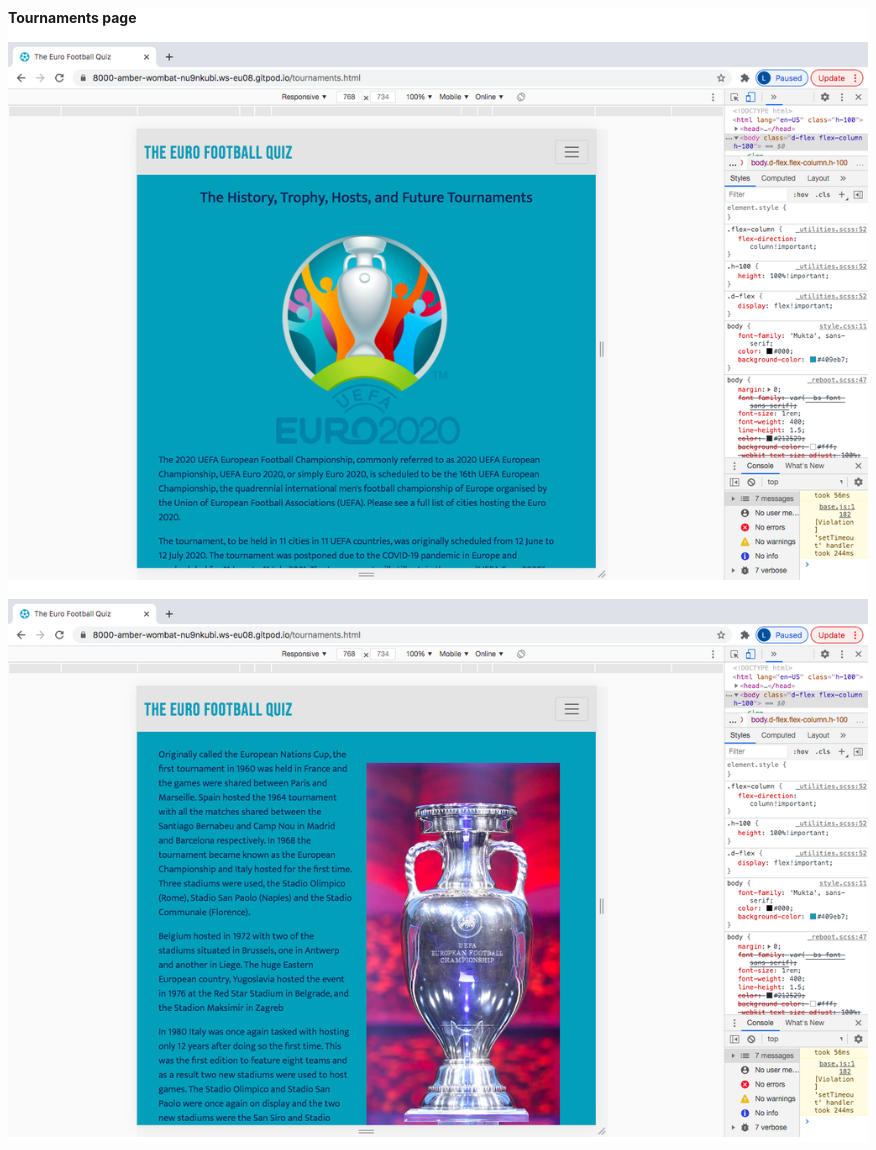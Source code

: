**Tournaments page**

![Image template](assets/images/readme/testing/responsiveness/tablet/tournament-page-1.png)

![Image template](assets/images/readme/testing/responsiveness/tablet/tournament-page-2.png)
